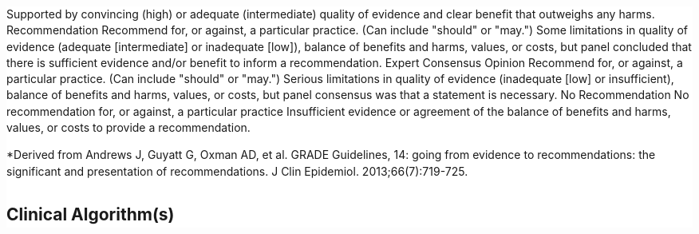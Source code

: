    <td valign="top">
    Supported by convincing (high) or adequate (intermediate) quality of evidence and clear benefit that outweighs any harms.
   </td>
  </tr>
  <tr>
   <td valign="top">
    Recommendation
   </td>
   <td valign="top">
    Recommend for, or against, a particular practice. (Can include "should" or "may.")
   </td>
   <td valign="top">
    Some limitations in quality of evidence (adequate [intermediate] or inadequate [low]), balance of benefits and harms, values, or costs, but panel concluded that there is sufficient evidence and/or benefit to inform a recommendation.
   </td>
  </tr>
  <tr>
   <td valign="top">
    Expert Consensus Opinion
   </td>
   <td valign="top">
    Recommend for, or against, a particular practice. (Can include "should" or "may.")
   </td>
   <td valign="top">
    Serious limitations in quality of evidence (inadequate [low] or insufficient), balance of benefits and harms, values, or costs, but panel consensus was that a statement is necessary.
   </td>
  </tr>
  <tr>
   <td valign="top">
    No Recommendation
   </td>
   <td valign="top">
    No recommendation for, or against, a particular practice
   </td>
   <td valign="top">
    Insufficient evidence or agreement of the balance of benefits and harms, values, or costs to provide a recommendation.
   </td>
  </tr>
 </tbody>
</table>


*Derived from Andrews J, Guyatt G, Oxman AD, et al. GRADE Guidelines, 14: going from evidence to recommendations: the significant and presentation of recommendations. J Clin Epidemiol. 2013;66(7):719-725. 
## Clinical Algorithm(s)
